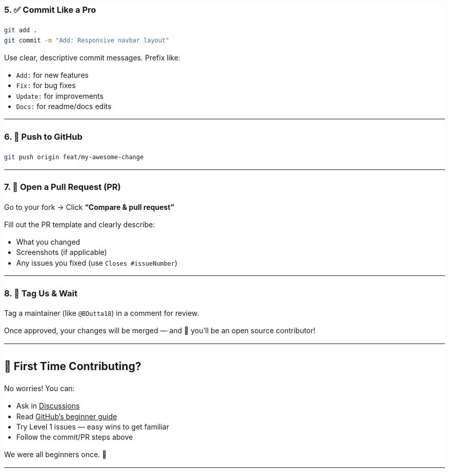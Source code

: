 
### 5. ✅ Commit Like a Pro

```bash
git add .
git commit -m "Add: Responsive navbar layout"
```

Use clear, descriptive commit messages. Prefix like:

* `Add:` for new features
* `Fix:` for bug fixes
* `Update:` for improvements
* `Docs:` for readme/docs edits

---

### 6. 🚀 Push to GitHub

```bash
git push origin feat/my-awesome-change
```

---

### 7. 🔁 Open a Pull Request (PR)

Go to your fork → Click **“Compare & pull request”**

Fill out the PR template and clearly describe:

* What you changed
* Screenshots (if applicable)
* Any issues you fixed (use `Closes #issueNumber`)

---

### 8. 🙌 Tag Us & Wait

Tag a maintainer (like `@BDutta18`) in a comment for review.

Once approved, your changes will be merged — and 🎉 you’ll be an open source contributor!

---

## 🧃 First Time Contributing?

No worries! You can:

* Ask in [Discussions](https://github.com/BDutta18/BodyCraft-Gym/discussions)
* Read [GitHub’s beginner guide](https://docs.github.com/en/get-started/quickstart/contributing-to-projects)
* Try Level 1 issues — easy wins to get familiar
* Follow the commit/PR steps above

We were all beginners once. 💙

---